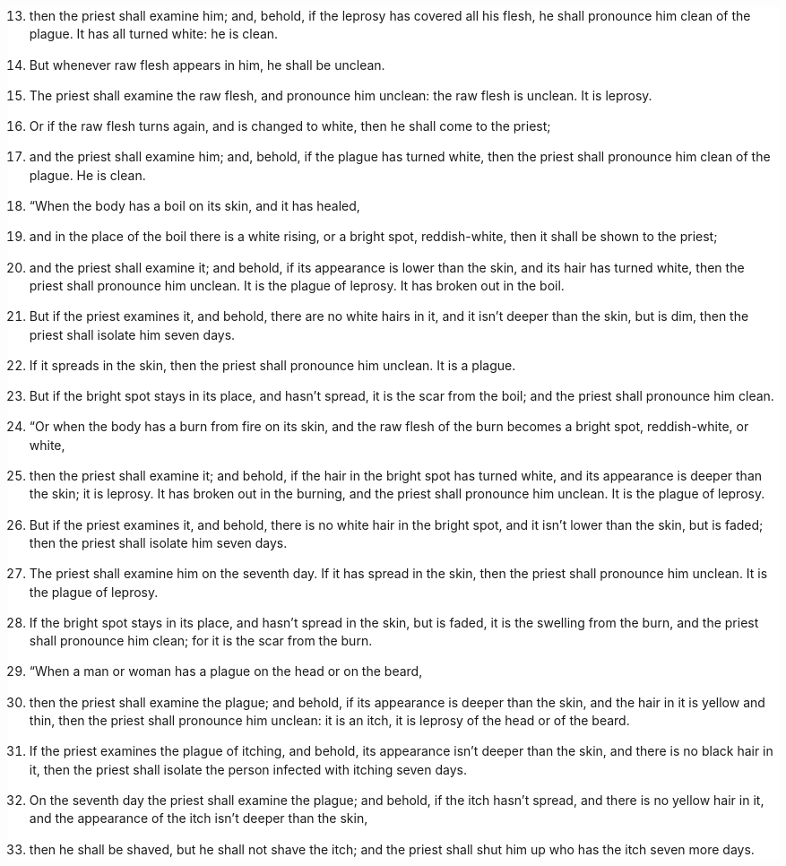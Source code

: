 13. then the priest shall examine him; and, behold, if the leprosy has covered all his flesh, he shall pronounce him clean of the plague. It has all turned white: he is clean.

14. But whenever raw flesh appears in him, he shall be unclean.

15. The priest shall examine the raw flesh, and pronounce him unclean: the raw flesh is unclean. It is leprosy.

16. Or if the raw flesh turns again, and is changed to white, then he shall come to the priest;

17. and the priest shall examine him; and, behold, if the plague has turned white, then the priest shall pronounce him clean of the plague. He is clean.  

18.   “When the body has a boil on its skin, and it has healed,

19. and in the place of the boil there is a white rising, or a bright spot, reddish-white, then it shall be shown to the priest;

20. and the priest shall examine it; and behold, if its appearance is lower than the skin, and its hair has turned white, then the priest shall pronounce him unclean. It is the plague of leprosy. It has broken out in the boil.

21. But if the priest examines it, and behold, there are no white hairs in it, and it isn’t deeper than the skin, but is dim, then the priest shall isolate him seven days.

22. If it spreads in the skin, then the priest shall pronounce him unclean. It is a plague.

23. But if the bright spot stays in its place, and hasn’t spread, it is the scar from the boil; and the priest shall pronounce him clean.  

24.   “Or when the body has a burn from fire on its skin, and the raw flesh of the burn becomes a bright spot, reddish-white, or white,

25. then the priest shall examine it; and behold, if the hair in the bright spot has turned white, and its appearance is deeper than the skin; it is leprosy. It has broken out in the burning, and the priest shall pronounce him unclean. It is the plague of leprosy.

26. But if the priest examines it, and behold, there is no white hair in the bright spot, and it isn’t lower than the skin, but is faded; then the priest shall isolate him seven days.

27. The priest shall examine him on the seventh day. If it has spread in the skin, then the priest shall pronounce him unclean. It is the plague of leprosy.

28. If the bright spot stays in its place, and hasn’t spread in the skin, but is faded, it is the swelling from the burn, and the priest shall pronounce him clean; for it is the scar from the burn.  

29.   “When a man or woman has a plague on the head or on the beard,

30. then the priest shall examine the plague; and behold, if its appearance is deeper than the skin, and the hair in it is yellow and thin, then the priest shall pronounce him unclean: it is an itch, it is leprosy of the head or of the beard.

31. If the priest examines the plague of itching, and behold, its appearance isn’t deeper than the skin, and there is no black hair in it, then the priest shall isolate the person infected with itching seven days.

32. On the seventh day the priest shall examine the plague; and behold, if the itch hasn’t spread, and there is no yellow hair in it, and the appearance of the itch isn’t deeper than the skin,

33. then he shall be shaved, but he shall not shave the itch; and the priest shall shut him up who has the itch seven more days.
